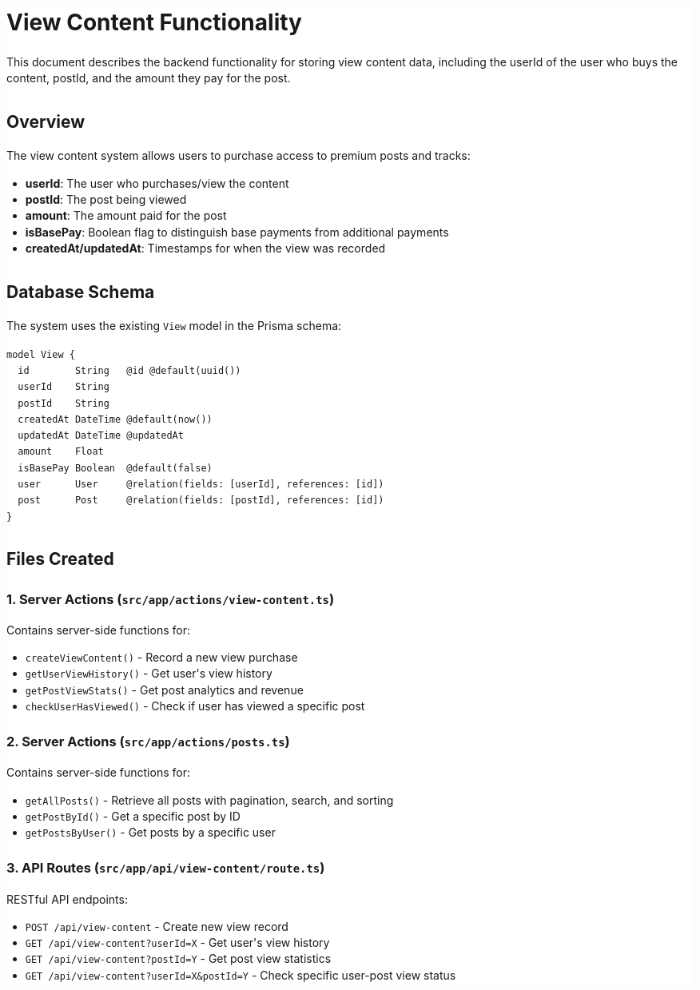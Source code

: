 # View Content Functionality

This document describes the backend functionality for storing view content data, including the userId of the user who buys the content, postId, and the amount they pay for the post.

## Overview

The view content system allows users to purchase access to premium posts and tracks:
- **userId**: The user who purchases/view the content
- **postId**: The post being viewed
- **amount**: The amount paid for the post
- **isBasePay**: Boolean flag to distinguish base payments from additional payments
- **createdAt/updatedAt**: Timestamps for when the view was recorded

## Database Schema

The system uses the existing `View` model in the Prisma schema:

```prisma
model View {
  id        String   @id @default(uuid())
  userId    String
  postId    String
  createdAt DateTime @default(now())
  updatedAt DateTime @updatedAt
  amount    Float
  isBasePay Boolean  @default(false)
  user      User     @relation(fields: [userId], references: [id])
  post      Post     @relation(fields: [postId], references: [id])
}
```

## Files Created

### 1. Server Actions (`src/app/actions/view-content.ts`)
Contains server-side functions for:
- `createViewContent()` - Record a new view purchase
- `getUserViewHistory()` - Get user's view history
- `getPostViewStats()` - Get post analytics and revenue
- `checkUserHasViewed()` - Check if user has viewed a specific post

### 2. Server Actions (`src/app/actions/posts.ts`)
Contains server-side functions for:
- `getAllPosts()` - Retrieve all posts with pagination, search, and sorting
- `getPostById()` - Get a specific post by ID
- `getPostsByUser()` - Get posts by a specific user

### 3. API Routes (`src/app/api/view-content/route.ts`)
RESTful API endpoints:
- `POST /api/view-content` - Create new view record
- `GET /api/view-content?userId=X` - Get user's view history
- `GET /api/view-content?postId=Y` - Get post view statistics
- `GET /api/view-content?userId=X&postId=Y` - Check specific user-post view status
